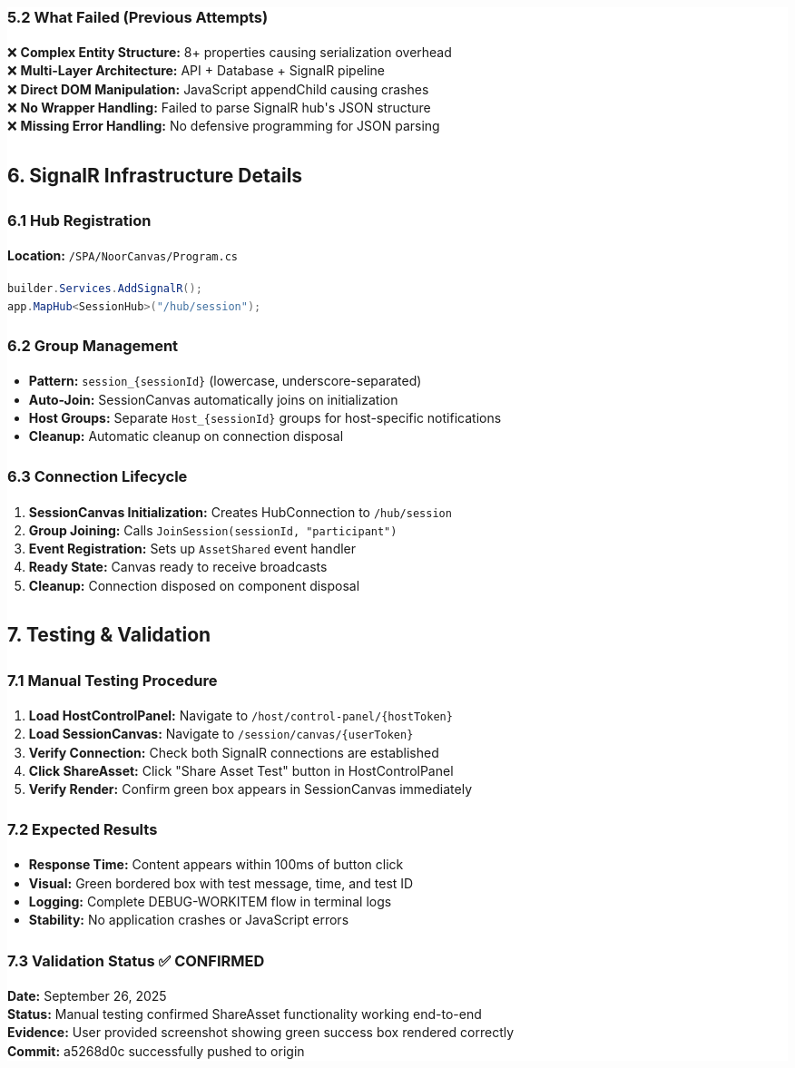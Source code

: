 ### 5.2 What Failed (Previous Attempts)
❌ **Complex Entity Structure:** 8+ properties causing serialization overhead  
❌ **Multi-Layer Architecture:** API + Database + SignalR pipeline  
❌ **Direct DOM Manipulation:** JavaScript appendChild causing crashes  
❌ **No Wrapper Handling:** Failed to parse SignalR hub's JSON structure  
❌ **Missing Error Handling:** No defensive programming for JSON parsing  

## 6. SignalR Infrastructure Details

### 6.1 Hub Registration
**Location:** `/SPA/NoorCanvas/Program.cs`
```csharp
builder.Services.AddSignalR();
app.MapHub<SessionHub>("/hub/session");
```

### 6.2 Group Management
- **Pattern:** `session_{sessionId}` (lowercase, underscore-separated)
- **Auto-Join:** SessionCanvas automatically joins on initialization
- **Host Groups:** Separate `Host_{sessionId}` groups for host-specific notifications
- **Cleanup:** Automatic cleanup on connection disposal

### 6.3 Connection Lifecycle
1. **SessionCanvas Initialization:** Creates HubConnection to `/hub/session`
2. **Group Joining:** Calls `JoinSession(sessionId, "participant")`
3. **Event Registration:** Sets up `AssetShared` event handler
4. **Ready State:** Canvas ready to receive broadcasts
5. **Cleanup:** Connection disposed on component disposal

## 7. Testing & Validation

### 7.1 Manual Testing Procedure
1. **Load HostControlPanel:** Navigate to `/host/control-panel/{hostToken}`
2. **Load SessionCanvas:** Navigate to `/session/canvas/{userToken}`
3. **Verify Connection:** Check both SignalR connections are established
4. **Click ShareAsset:** Click "Share Asset Test" button in HostControlPanel
5. **Verify Render:** Confirm green box appears in SessionCanvas immediately

### 7.2 Expected Results
- **Response Time:** Content appears within 100ms of button click
- **Visual:** Green bordered box with test message, time, and test ID
- **Logging:** Complete DEBUG-WORKITEM flow in terminal logs
- **Stability:** No application crashes or JavaScript errors

### 7.3 Validation Status ✅ CONFIRMED
**Date:** September 26, 2025  
**Status:** Manual testing confirmed ShareAsset functionality working end-to-end  
**Evidence:** User provided screenshot showing green success box rendered correctly  
**Commit:** a5268d0c successfully pushed to origin  
